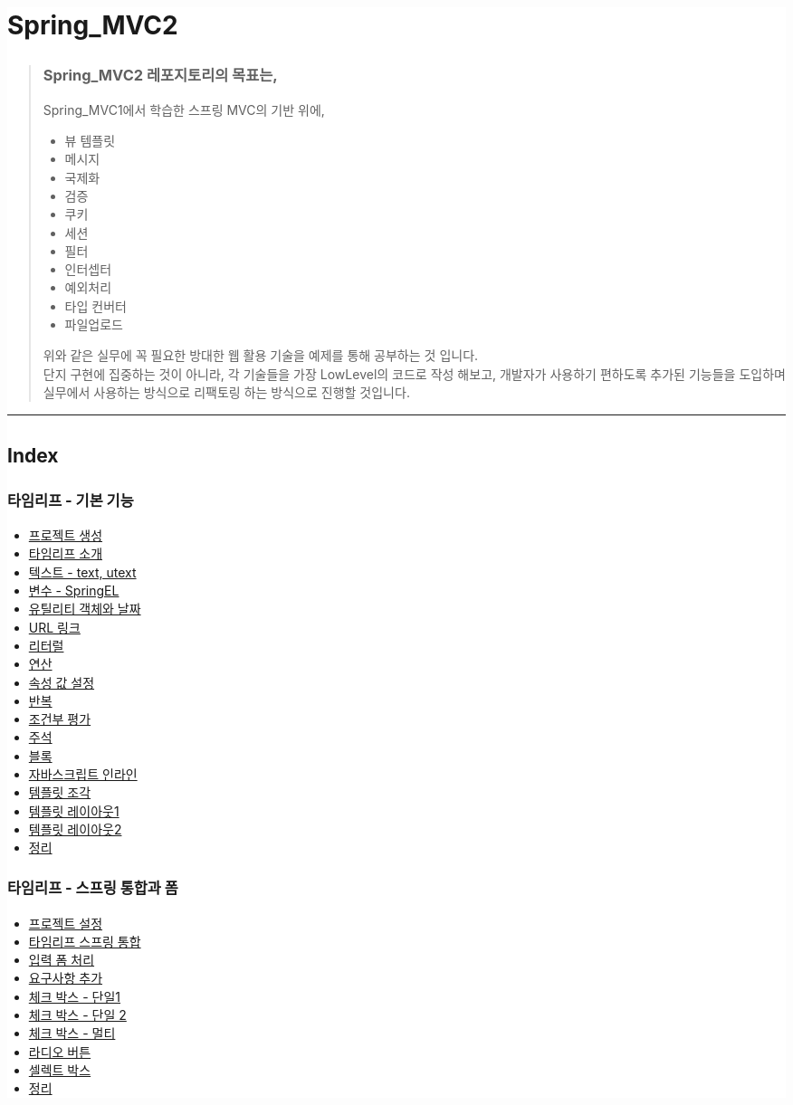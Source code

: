 # Spring_MVC2
>### Spring_MVC2 레포지토리의 목표는,
> Spring_MVC1에서 학습한 스프링 MVC의 기반 위에,    
> - 뷰 템플릿
> - 메시지
> - 국제화
> - 검증
> - 쿠키
> - 세션
> - 필터
> - 인터셉터
> - 예외처리
> - 타입 컨버터
> - 파일업로드
> 
> 위와 같은 실무에 꼭 필요한 방대한 웹 활용 기술을 예제를 통해 공부하는 것 입니다.    
> 단지 구현에 집중하는 것이 아니라, 각 기술들을 가장 LowLevel의 코드로 작성 해보고, 개발자가 사용하기 편하도록 추가된 기능들을 도입하며 실무에서 사용하는 방식으로 리팩토링 하는 방식으로 진행할 것입니다.

---
## Index
### 타임리프 - 기본 기능
- [프로젝트 생성](https://mgyo.tistory.com/613)
- [타임리프 소개](https://mgyo.tistory.com/614)
- [텍스트 - text, utext](https://mgyo.tistory.com/615)
- [변수 - SpringEL](https://mgyo.tistory.com/616)
- [유틸리티 객체와 날짜](https://mgyo.tistory.com/618)
- [URL 링크](https://mgyo.tistory.com/619)
- [리터럴](https://mgyo.tistory.com/620)
- [연산](https://mgyo.tistory.com/621)
- [속성 값 설정](https://mgyo.tistory.com/622)
- [반복](https://mgyo.tistory.com/625)
- [조건부 평가](https://mgyo.tistory.com/626)
- [주석](https://mgyo.tistory.com/627)
- [블록](https://mgyo.tistory.com/628)
- [자바스크립트 인라인](https://mgyo.tistory.com/629)
- [템플릿 조각](https://mgyo.tistory.com/630)
- [템플릿 레이아웃1](https://mgyo.tistory.com/631)
- [템플릿 레이아웃2](https://mgyo.tistory.com/632)
- [정리](https://mgyo.tistory.com/633)

### 타임리프 - 스프링 통합과 폼
- [프로젝트 설정](https://mgyo.tistory.com/634)
- [타임리프 스프링 통합](https://mgyo.tistory.com/635)
- [입력 폼 처리](https://mgyo.tistory.com/636)
- [요구사항 추가](https://mgyo.tistory.com/637)
- [체크 박스 - 단일1](https://mgyo.tistory.com/638)
- [체크 박스 - 단일 2](https://mgyo.tistory.com/639)
- [체크 박스 - 멀티](https://mgyo.tistory.com/640)
- [라디오 버튼](https://mgyo.tistory.com/641)
- [셀렉트 박스](https://mgyo.tistory.com/642)
- [정리](https://mgyo.tistory.com/643)
